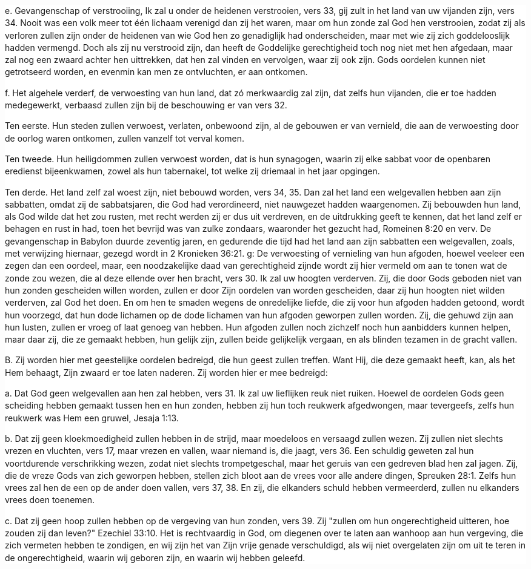 e. Gevangenschap of verstrooiing, Ik zal u onder de heidenen verstrooien, vers 33, gij zult in het land van uw vijanden zijn, vers 34. Nooit was een volk meer tot één lichaam verenigd dan zij het waren, maar om hun zonde zal God hen verstrooien, zodat zij als verloren zullen zijn onder de heidenen van wie God hen zo genadiglijk had onderscheiden, maar met wie zij zich goddelooslijk hadden vermengd. Doch als zij nu verstrooid zijn, dan heeft de Goddelijke gerechtigheid toch nog niet met hen afgedaan, maar zal nog een zwaard achter hen uittrekken, dat hen zal vinden en vervolgen, waar zij ook zijn. Gods oordelen kunnen niet getrotseerd worden, en evenmin kan men ze ontvluchten, er aan ontkomen. 

f. Het algehele verderf, de verwoesting van hun land, dat zó merkwaardig zal zijn, dat zelfs hun vijanden, die er toe hadden medegewerkt, verbaasd zullen zijn bij de beschouwing er van vers 32. 

Ten eerste. Hun steden zullen verwoest, verlaten, onbewoond zijn, al de gebouwen er van vernield, die aan de verwoesting door de oorlog waren ontkomen, zullen vanzelf tot verval komen. 

Ten tweede. Hun heiligdommen zullen verwoest worden, dat is hun synagogen, waarin zij elke sabbat voor de openbaren eredienst bijeenkwamen, zowel als hun tabernakel, tot welke zij driemaal in het jaar opgingen. 

Ten derde. Het land zelf zal woest zijn, niet bebouwd worden, vers 34, 35. Dan zal het land een welgevallen hebben aan zijn sabbatten, omdat zij de sabbatsjaren, die God had verordineerd, niet nauwgezet hadden waargenomen. Zij bebouwden hun land, als God wilde dat het zou rusten, met recht werden zij er dus uit verdreven, en de uitdrukking geeft te kennen, dat het land zelf er behagen en rust in had, toen het bevrijd was van zulke zondaars, waaronder het gezucht had, Romeinen 8:20 en verv. De gevangenschap in Babylon duurde zeventig jaren, en gedurende die tijd had het land aan zijn sabbatten een welgevallen, zoals, met verwijzing hiernaar, gezegd wordt in 2 Kronieken 36:21. g: De verwoesting of vernieling van hun afgoden, hoewel veeleer een zegen dan een oordeel, maar, een noodzakelijke daad van gerechtigheid zijnde wordt zij hier vermeld om aan te tonen wat de zonde zou wezen, die al deze ellende over hen bracht, vers 30. Ik zal uw hoogten verderven. Zij, die door Gods geboden niet van hun zonden gescheiden willen worden, zullen er door Zijn oordelen van worden gescheiden, daar zij hun hoogten niet wilden verderven, zal God het doen. En om hen te smaden wegens de onredelijke liefde, die zij voor hun afgoden hadden getoond, wordt hun voorzegd, dat hun dode lichamen op de dode lichamen van hun afgoden geworpen zullen worden. Zij, die gehuwd zijn aan hun lusten, zullen er vroeg of laat genoeg van hebben. Hun afgoden zullen noch zichzelf noch hun aanbidders kunnen helpen, maar daar zij, die ze gemaakt hebben, hun gelijk zijn, zullen beide gelijkelijk vergaan, en als blinden tezamen in de gracht vallen.

B. Zij worden hier met geestelijke oordelen bedreigd, die hun geest zullen treffen.
Want Hij, die deze gemaakt heeft, kan, als het Hem behaagt, Zijn zwaard er toe laten naderen. Zij worden hier er mee bedreigd:

a. Dat God geen welgevallen aan hen zal hebben, vers 31. Ik zal uw lieflijken reuk niet ruiken. Hoewel de oordelen Gods geen scheiding hebben gemaakt tussen hen en hun zonden, hebben zij hun toch reukwerk afgedwongen, maar tevergeefs, zelfs hun reukwerk was Hem een gruwel, Jesaja 1:13.

b. Dat zij geen kloekmoedigheid zullen hebben in de strijd, maar moedeloos en versaagd zullen wezen. Zij zullen niet slechts vrezen en vluchten, vers 17, maar vrezen en vallen, waar niemand is, die jaagt, vers 36. Een schuldig geweten zal hun voortdurende verschrikking wezen, zodat niet slechts trompetgeschal, maar het geruis van een gedreven blad hen zal jagen. Zij, die de vreze Gods van zich geworpen hebben, stellen zich bloot aan de vrees voor alle andere dingen, Spreuken 28:1. Zelfs hun vrees zal hen de een op de ander doen vallen, vers 37, 38. En zij, die elkanders schuld hebben vermeerderd, zullen nu elkanders vrees doen toenemen.

c. Dat zij geen hoop zullen hebben op de vergeving van hun zonden, vers 39. Zij "zullen om hun ongerechtigheid uitteren, hoe zouden zij dan leven?" Ezechiel 33:10. Het is rechtvaardig in God, om diegenen over te laten aan wanhoop aan hun vergeving, die zich vermeten hebben te zondigen, en wij zijn het van Zijn vrije genade verschuldigd, als wij niet overgelaten zijn om uit te teren in de ongerechtigheid, waarin wij geboren zijn, en waarin wij hebben geleefd.
